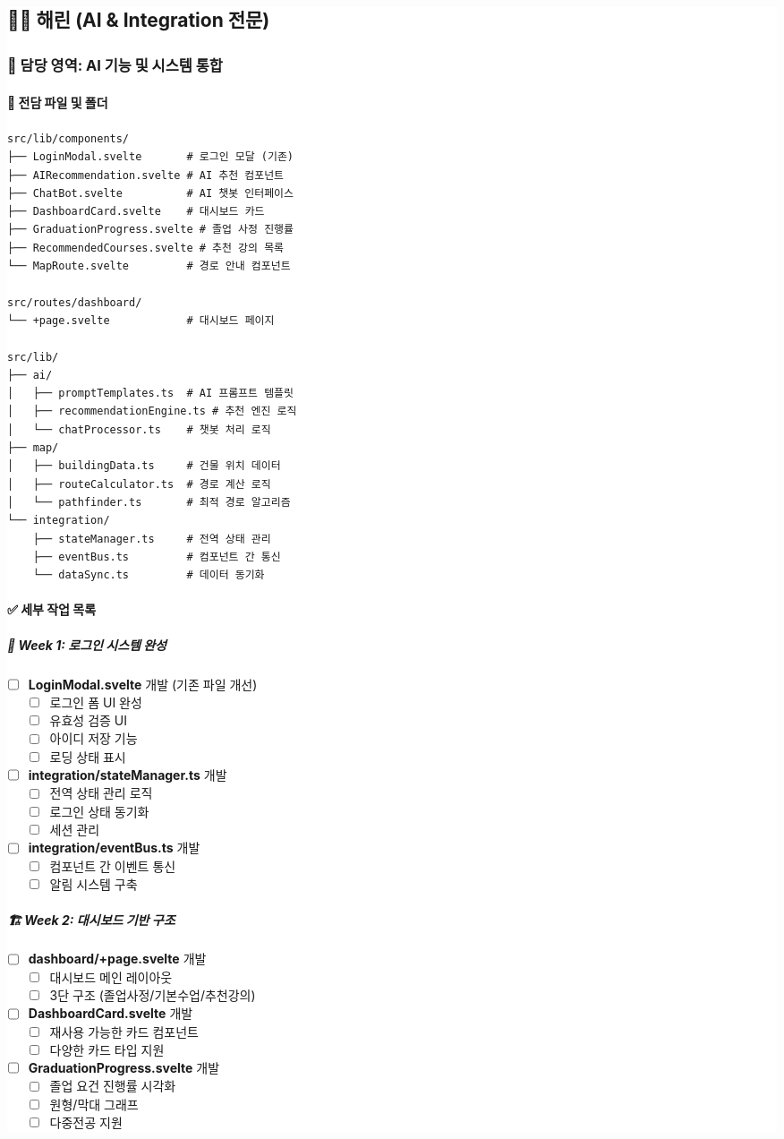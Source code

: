 
## 👩‍💻 해린 (AI & Integration 전문)

### 🤖 담당 영역: AI 기능 및 시스템 통합

#### 📁 전담 파일 및 폴더
```
src/lib/components/
├── LoginModal.svelte       # 로그인 모달 (기존)
├── AIRecommendation.svelte # AI 추천 컴포넌트
├── ChatBot.svelte          # AI 챗봇 인터페이스
├── DashboardCard.svelte    # 대시보드 카드
├── GraduationProgress.svelte # 졸업 사정 진행률
├── RecommendedCourses.svelte # 추천 강의 목록
└── MapRoute.svelte         # 경로 안내 컴포넌트

src/routes/dashboard/
└── +page.svelte            # 대시보드 페이지

src/lib/
├── ai/
│   ├── promptTemplates.ts  # AI 프롬프트 템플릿
│   ├── recommendationEngine.ts # 추천 엔진 로직
│   └── chatProcessor.ts    # 챗봇 처리 로직
├── map/
│   ├── buildingData.ts     # 건물 위치 데이터
│   ├── routeCalculator.ts  # 경로 계산 로직
│   └── pathfinder.ts       # 최적 경로 알고리즘
└── integration/
    ├── stateManager.ts     # 전역 상태 관리
    ├── eventBus.ts         # 컴포넌트 간 통신
    └── dataSync.ts         # 데이터 동기화
```

#### ✅ 세부 작업 목록

##### 🔐 Week 1: 로그인 시스템 완성
- [ ] **LoginModal.svelte** 개발 (기존 파일 개선)
  - [ ] 로그인 폼 UI 완성
  - [ ] 유효성 검증 UI
  - [ ] 아이디 저장 기능
  - [ ] 로딩 상태 표시
- [ ] **integration/stateManager.ts** 개발
  - [ ] 전역 상태 관리 로직
  - [ ] 로그인 상태 동기화
  - [ ] 세션 관리
- [ ] **integration/eventBus.ts** 개발
  - [ ] 컴포넌트 간 이벤트 통신
  - [ ] 알림 시스템 구축

##### 🏗️ Week 2: 대시보드 기반 구조
- [ ] **dashboard/+page.svelte** 개발
  - [ ] 대시보드 메인 레이아웃
  - [ ] 3단 구조 (졸업사정/기본수업/추천강의)
- [ ] **DashboardCard.svelte** 개발
  - [ ] 재사용 가능한 카드 컴포넌트
  - [ ] 다양한 카드 타입 지원
- [ ] **GraduationProgress.svelte** 개발
  - [ ] 졸업 요건 진행률 시각화
  - [ ] 원형/막대 그래프
  - [ ] 다중전공 지원

